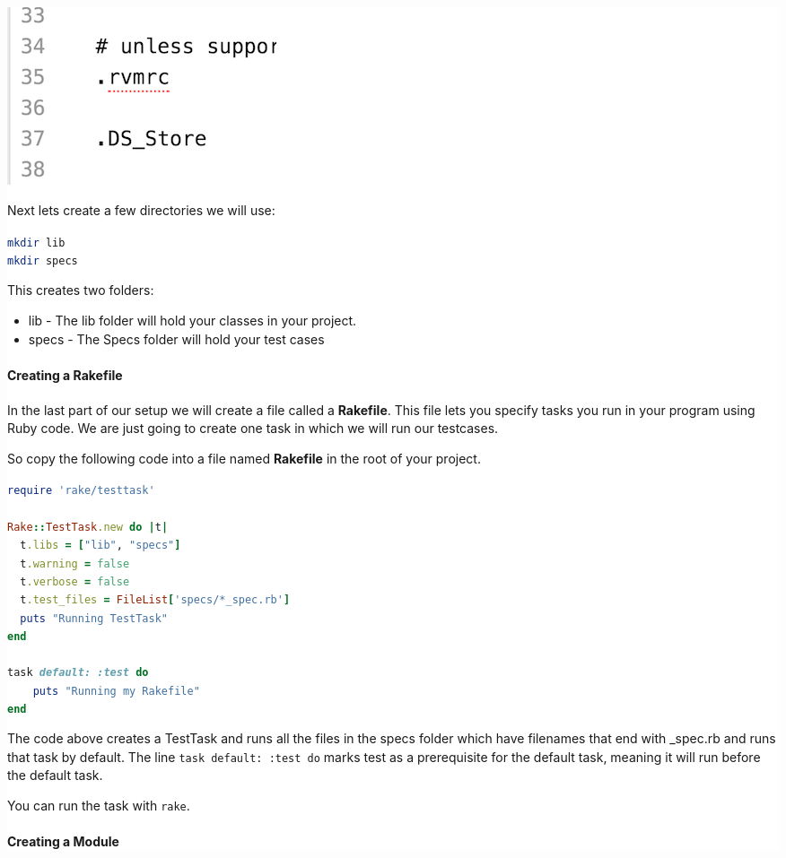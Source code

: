 ![Editing .gitignore](images/gitignore.png "Editing .gitignore")



Next lets create a few directories we will use:
```bash
mkdir lib
mkdir specs
```
This creates two folders:
*  lib - The lib folder will hold your classes in your project.
*  specs - The Specs folder will hold your test cases

#### Creating a Rakefile

In the last part of our setup we will create a file called a **Rakefile**.  This file lets you specify tasks you run in your program using Ruby code.  We are just going to create one task in which we will run our testcases.  

So copy the following code into a file named **Rakefile** in the root of your project.

```Ruby
require 'rake/testtask'

Rake::TestTask.new do |t|
  t.libs = ["lib", "specs"]
  t.warning = false
  t.verbose = false
  t.test_files = FileList['specs/*_spec.rb']
  puts "Running TestTask"
end

task default: :test do
	puts "Running my Rakefile"
end
```

The code above creates a TestTask and runs all the files in the specs folder which have filenames that end with _spec.rb and runs that task by default.  The line `task default: :test do` marks test as a prerequisite for the default task, meaning it will run before the default task.

You can run the task with `rake`.  

#### Creating a Module
